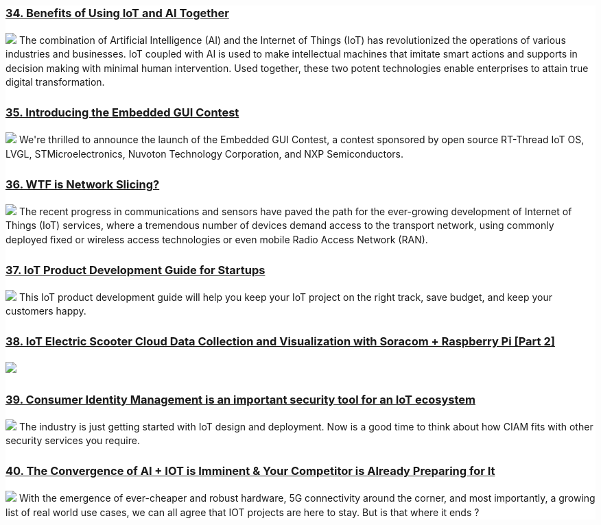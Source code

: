 ### [34. Benefits of Using IoT and AI Together](https://hackernoon.com/benefits-of-using-iot-and-ai-together-o9263tz0)
![](https://firebasestorage.googleapis.com/v0/b/hackernoon-app.appspot.com/o/images%2FugoTV1vwcgR4mN8MMDUUN4vt6p02-wh1v3tak.jpeg?alt=media&token=d8a23fc0-19d3-4ace-9534-8505ab4eed30)
The combination of Artificial Intelligence (AI) and the Internet of Things (IoT) has revolutionized the operations of various industries and businesses. IoT coupled with AI is used to make intellectual machines that imitate smart actions and supports in decision making with minimal human intervention. Used together, these two potent technologies enable enterprises to attain true digital transformation.

### [35. Introducing the Embedded GUI Contest](https://hackernoon.com/introducing-the-embedded-gui-contest)
![](https://cdn.hackernoon.com/images/TyNjr6HGmkUlNLsJXdqvAAqZ10z1-3793fg4.jpeg)
We're thrilled to announce the launch of the Embedded GUI Contest, a contest sponsored by open source RT-Thread IoT OS, LVGL, STMicroelectronics, Nuvoton Technology Corporation, and NXP Semiconductors.


### [36. WTF is Network Slicing?](https://hackernoon.com/wtf-is-network-slicing-cc1g3w3f)
![](https://firebasestorage.googleapis.com/v0/b/hackernoon-app.appspot.com/o/images%2FP0chwBVShcheayE4ADQMyMDSWZQ2-dz2d3ucl.jpeg?alt=media&token=42f1e55d-32ab-4f35-855f-99d942c4cf94)
The recent progress in communications and sensors have paved the path for the ever-growing development of Internet of Things (IoT) services, where a tremendous number of devices demand access to the transport network, using commonly deployed ﬁxed or wireless access technologies or even mobile Radio Access Network (RAN). 

### [37. IoT Product Development Guide for Startups](https://hackernoon.com/iot-product-development-guide-for-startups)
![](https://cdn.hackernoon.com/images/dEJxsLmcoLPlFk9kpDm2WNydvLY2-sic3lv2.jpeg)
 This IoT product development guide will help you keep your IoT project on the right track, save budget, and keep your customers happy.

### [38. IoT Electric Scooter Cloud Data Collection and Visualization with Soracom + Raspberry Pi [Part 2]](https://hackernoon.com/iot-electric-scooter-cloud-data-collection-and-visualization-w-soracom-raspberry-pi-part-2-hd2mj27si)
![](https://cdn.hackernoon.com/images/p033v27ih.jpg)


### [39. Consumer Identity Management is an important security tool for an IoT ecosystem](https://hackernoon.com/consumer-identity-management-is-an-important-security-tool-for-an-iot-ecosystem-n01u35ki)
![](https://cdn.hackernoon.com/images/Q7Ilpvu5bRN22EpJho9JEiSRxSo2-qu2t34a9.jpeg)
The industry is just getting started with IoT design and deployment. Now is a good time to think about how CIAM fits with other security services you require.

### [40. The Convergence of AI + IOT is Imminent & Your Competitor is Already Preparing for It](https://hackernoon.com/the-convergance-of-ai-and-iot-r83532or)
![](https://cdn.hackernoon.com/images/o5s327q.jpg)
With the emergence of ever-cheaper and robust hardware, 5G connectivity around the corner, and most importantly, a growing list of real world use cases, we can all agree that IOT projects are here to stay. But is that where it ends ?
